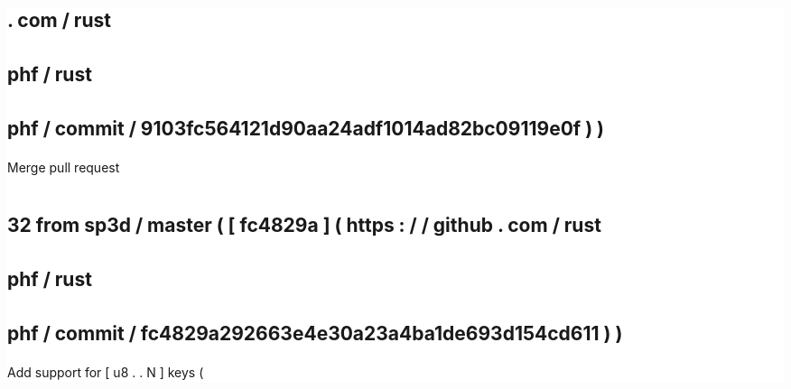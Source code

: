 .
com
/
rust
-
phf
/
rust
-
phf
/
commit
/
9103fc564121d90aa24adf1014ad82bc09119e0f
)
)
-
Merge
pull
request
#
32
from
sp3d
/
master
(
[
fc4829a
]
(
https
:
/
/
github
.
com
/
rust
-
phf
/
rust
-
phf
/
commit
/
fc4829a292663e4e30a23a4ba1de693d154cd611
)
)
-
Add
support
for
[
u8
.
.
N
]
keys
(